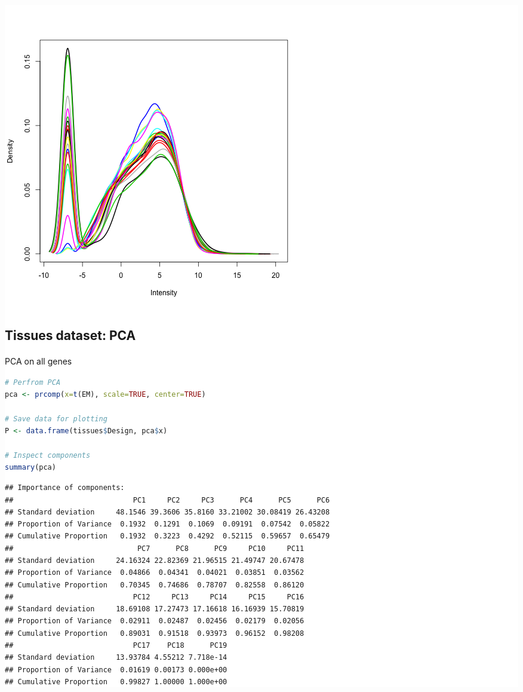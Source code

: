 ![plot of chunk unnamed-chunk-36](figure/unnamed-chunk-36-1.png)

## Tissues dataset: PCA

PCA on all genes

```r
# Perfrom PCA
pca <- prcomp(x=t(EM), scale=TRUE, center=TRUE)

# Save data for plotting
P <- data.frame(tissues$Design, pca$x)

# Inspect components
summary(pca)
```

```
## Importance of components:
##                            PC1     PC2     PC3      PC4      PC5      PC6
## Standard deviation     48.1546 39.3606 35.8160 33.21002 30.08419 26.43208
## Proportion of Variance  0.1932  0.1291  0.1069  0.09191  0.07542  0.05822
## Cumulative Proportion   0.1932  0.3223  0.4292  0.52115  0.59657  0.65479
##                             PC7      PC8      PC9     PC10     PC11
## Standard deviation     24.16324 22.82369 21.96515 21.49747 20.67478
## Proportion of Variance  0.04866  0.04341  0.04021  0.03851  0.03562
## Cumulative Proportion   0.70345  0.74686  0.78707  0.82558  0.86120
##                            PC12     PC13     PC14     PC15     PC16
## Standard deviation     18.69108 17.27473 17.16618 16.16939 15.70819
## Proportion of Variance  0.02911  0.02487  0.02456  0.02179  0.02056
## Cumulative Proportion   0.89031  0.91518  0.93973  0.96152  0.98208
##                            PC17    PC18      PC19
## Standard deviation     13.93784 4.55212 7.718e-14
## Proportion of Variance  0.01619 0.00173 0.000e+00
## Cumulative Proportion   0.99827 1.00000 1.000e+00
```
